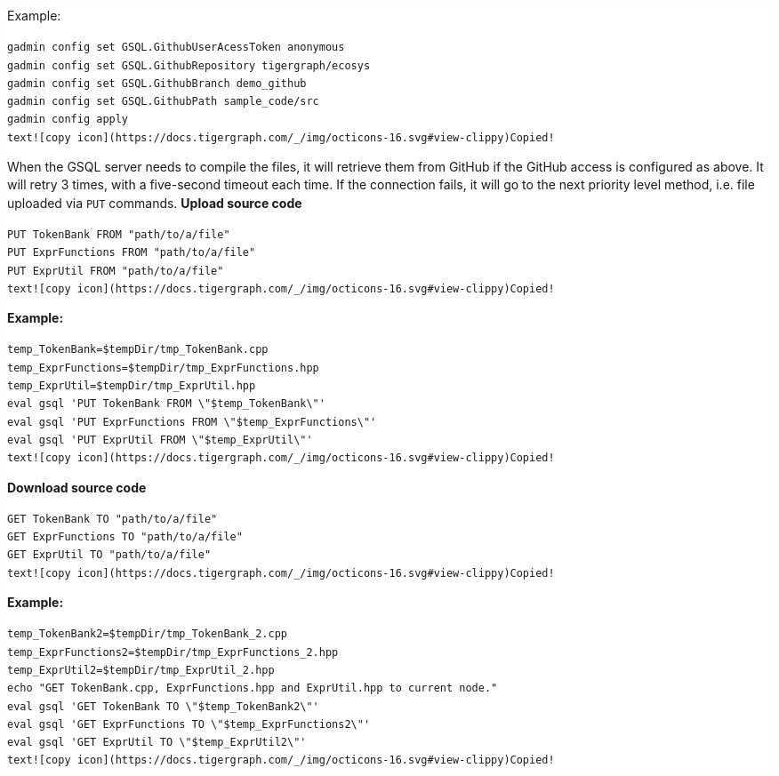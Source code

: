 Example:
```
gadmin config set GSQL.GithubUserAcessToken anonymous
gadmin config set GSQL.GithubRepository tigergraph/ecosys
gadmin config set GSQL.GithubBranch demo_github
gadmin config set GSQL.GithubPath sample_code/src
gadmin config apply
text![copy icon](https://docs.tigergraph.com/_/img/octicons-16.svg#view-clippy)Copied!

```

When the GSQL server needs to compile the files, it will retrieve them from GitHub if the GitHub access is configured as above. It will retry 3 times, with a five-second timeout each time. If the connection fails, it will go to the next priority level method, i.e. file uploaded via `PUT` commands.
**Upload source code**
```
PUT TokenBank FROM "path/to/a/file"
PUT ExprFunctions FROM "path/to/a/file"
PUT ExprUtil FROM "path/to/a/file"
text![copy icon](https://docs.tigergraph.com/_/img/octicons-16.svg#view-clippy)Copied!

```

**Example:**
```
temp_TokenBank=$tempDir/tmp_TokenBank.cpp
temp_ExprFunctions=$tempDir/tmp_ExprFunctions.hpp
temp_ExprUtil=$tempDir/tmp_ExprUtil.hpp
eval gsql 'PUT TokenBank FROM \"$temp_TokenBank\"'
eval gsql 'PUT ExprFunctions FROM \"$temp_ExprFunctions\"'
eval gsql 'PUT ExprUtil FROM \"$temp_ExprUtil\"'
text![copy icon](https://docs.tigergraph.com/_/img/octicons-16.svg#view-clippy)Copied!

```

**Download source code**
```
GET TokenBank TO "path/to/a/file"
GET ExprFunctions TO "path/to/a/file"
GET ExprUtil TO "path/to/a/file"
text![copy icon](https://docs.tigergraph.com/_/img/octicons-16.svg#view-clippy)Copied!

```

**Example:**
```
temp_TokenBank2=$tempDir/tmp_TokenBank_2.cpp
temp_ExprFunctions2=$tempDir/tmp_ExprFunctions_2.hpp
temp_ExprUtil2=$tempDir/tmp_ExprUtil_2.hpp
echo "GET TokenBank.cpp, ExprFunctions.hpp and ExprUtil.hpp to current node."
eval gsql 'GET TokenBank TO \"$temp_TokenBank2\"'
eval gsql 'GET ExprFunctions TO \"$temp_ExprFunctions2\"'
eval gsql 'GET ExprUtil TO \"$temp_ExprUtil2\"'
text![copy icon](https://docs.tigergraph.com/_/img/octicons-16.svg#view-clippy)Copied!

```
